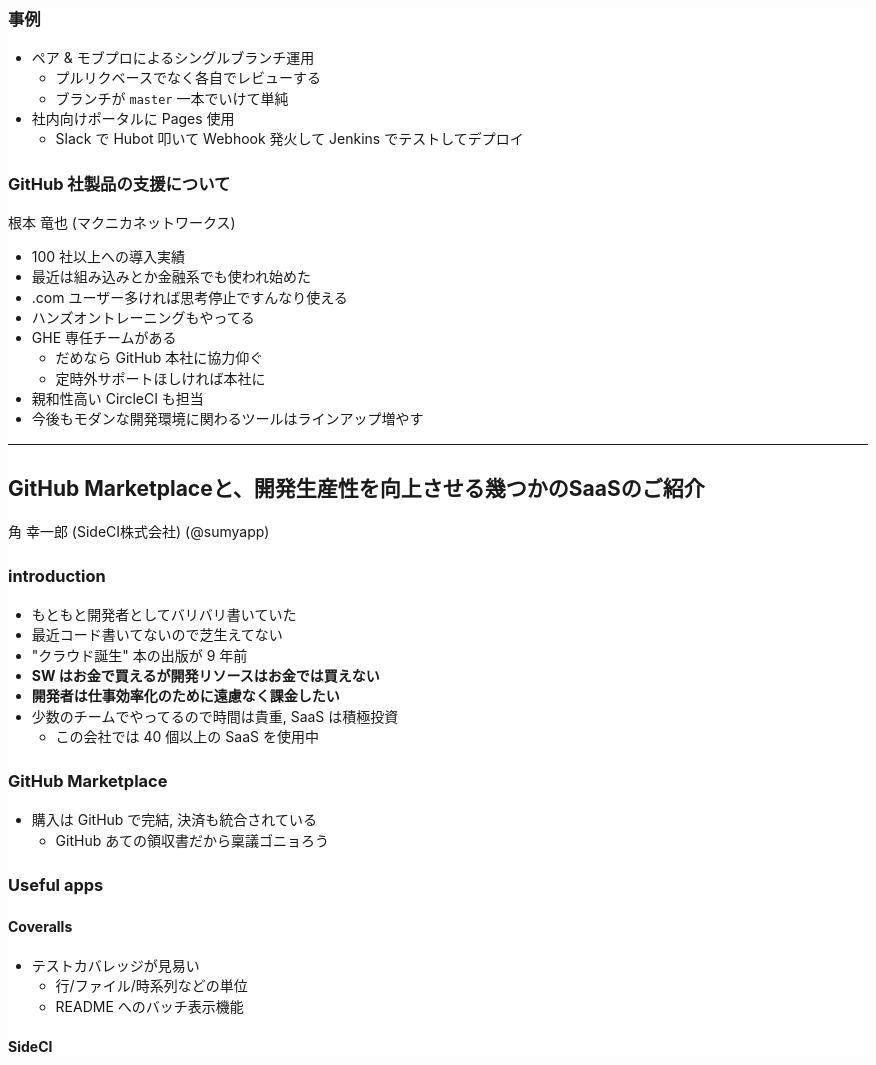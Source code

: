 ### 事例

- ペア & モブプロによるシングルブランチ運用
  - プルリクベースでなく各自でレビューする
  - ブランチが `master` 一本でいけて単純
- 社内向けポータルに Pages 使用
  - Slack で Hubot 叩いて Webhook 発火して Jenkins でテストしてデプロイ

### GitHub 社製品の支援について

根本 竜也 (マクニカネットワークス)

- 100 社以上への導入実績
- 最近は組み込みとか金融系でも使われ始めた
- .com ユーザー多ければ思考停止ですんなり使える
- ハンズオントレーニングもやってる
- GHE 専任チームがある
  - だめなら GitHub 本社に協力仰ぐ
  - 定時外サポートほしければ本社に
- 親和性高い CircleCI も担当
- 今後もモダンな開発環境に関わるツールはラインアップ増やす

___

## GitHub Marketplaceと、開発生産性を向上させる幾つかのSaaSのご紹介

角 幸一郎 (SideCI株式会社) (@sumyapp)

### introduction

- もともと開発者としてバリバリ書いていた
- 最近コード書いてないので芝生えてない
- "クラウド誕生" 本の出版が 9 年前
- **SW はお金で買えるが開発リソースはお金では買えない**
- **開発者は仕事効率化のために遠慮なく課金したい**
- 少数のチームでやってるので時間は貴重, SaaS は積極投資
  - この会社では 40 個以上の SaaS を使用中

### GitHub Marketplace

- 購入は GitHub で完結, 決済も統合されている
  - GitHub あての領収書だから稟議ゴニョろう

### Useful apps

#### Coveralls

- テストカバレッジが見易い
  - 行/ファイル/時系列などの単位
  - README へのバッチ表示機能

#### SideCI
